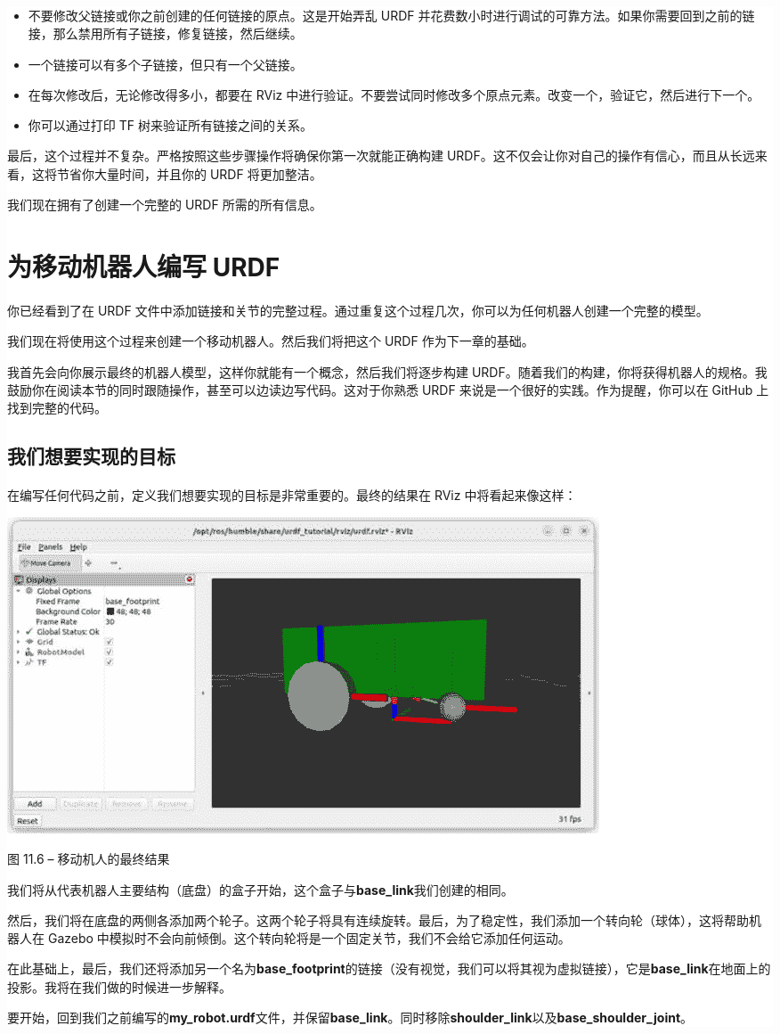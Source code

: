 +   不要修改父链接或你之前创建的任何链接的原点。这是开始弄乱 URDF 并花费数小时进行调试的可靠方法。如果你需要回到之前的链接，那么禁用所有子链接，修复链接，然后继续。

+   一个链接可以有多个子链接，但只有一个父链接。

+   在每次修改后，无论修改得多小，都要在 RViz 中进行验证。不要尝试同时修改多个原点元素。改变一个，验证它，然后进行下一个。

+   你可以通过打印 TF 树来验证所有链接之间的关系。

最后，这个过程并不复杂。严格按照这些步骤操作将确保你第一次就能正确构建 URDF。这不仅会让你对自己的操作有信心，而且从长远来看，这将节省你大量时间，并且你的 URDF 将更加整洁。

我们现在拥有了创建一个完整的 URDF 所需的所有信息。

# 为移动机器人编写 URDF

你已经看到了在 URDF 文件中添加链接和关节的完整过程。通过重复这个过程几次，你可以为任何机器人创建一个完整的模型。

我们现在将使用这个过程来创建一个移动机器人。然后我们将把这个 URDF 作为下一章的基础。

我首先会向你展示最终的机器人模型，这样你就能有一个概念，然后我们将逐步构建 URDF。随着我们的构建，你将获得机器人的规格。我鼓励你在阅读本节的同时跟随操作，甚至可以边读边写代码。这对于你熟悉 URDF 来说是一个很好的实践。作为提醒，你可以在 GitHub 上找到完整的代码。

## 我们想要实现的目标

在编写任何代码之前，定义我们想要实现的目标是非常重要的。最终的结果在 RViz 中将看起来像这样：

![图 11.6 – 移动机人的最终结果](img/B22403_11_6.jpg)

图 11.6 – 移动机人的最终结果

我们将从代表机器人主要结构（底盘）的盒子开始，这个盒子与**base_link**我们创建的相同。

然后，我们将在底盘的两侧各添加两个轮子。这两个轮子将具有连续旋转。最后，为了稳定性，我们添加一个转向轮（球体），这将帮助机器人在 Gazebo 中模拟时不会向前倾倒。这个转向轮将是一个固定关节，我们不会给它添加任何运动。

在此基础上，最后，我们还将添加另一个名为**base_footprint**的链接（没有视觉，我们可以将其视为虚拟链接），它是**base_link**在地面上的投影。我将在我们做的时候进一步解释。

要开始，回到我们之前编写的**my_robot.urdf**文件，并保留**base_link**。同时移除**shoulder_link**以及**base_shoulder_joint**。

